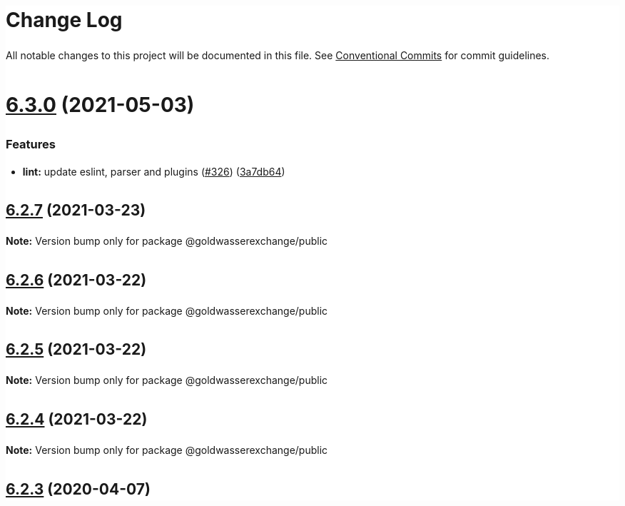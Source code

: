 # Change Log

All notable changes to this project will be documented in this file.
See [Conventional Commits](https://conventionalcommits.org) for commit guidelines.

# [6.3.0](https://github.com/goldwasserexchange/public/compare/v6.2.7...v6.3.0) (2021-05-03)


### Features

* **lint:** update eslint, parser and plugins ([#326](https://github.com/goldwasserexchange/public/issues/326)) ([3a7db64](https://github.com/goldwasserexchange/public/commit/3a7db64))





## [6.2.7](https://github.com/goldwasserexchange/public/compare/v6.2.6...v6.2.7) (2021-03-23)

**Note:** Version bump only for package @goldwasserexchange/public





## [6.2.6](https://github.com/goldwasserexchange/public/compare/v6.2.5...v6.2.6) (2021-03-22)

**Note:** Version bump only for package @goldwasserexchange/public





## [6.2.5](https://github.com/goldwasserexchange/public/compare/v6.2.4...v6.2.5) (2021-03-22)

**Note:** Version bump only for package @goldwasserexchange/public





## [6.2.4](https://github.com/goldwasserexchange/public/compare/v6.2.3...v6.2.4) (2021-03-22)

**Note:** Version bump only for package @goldwasserexchange/public





## [6.2.3](https://github.com/goldwasserexchange/public/compare/v6.2.2...v6.2.3) (2020-04-07)
